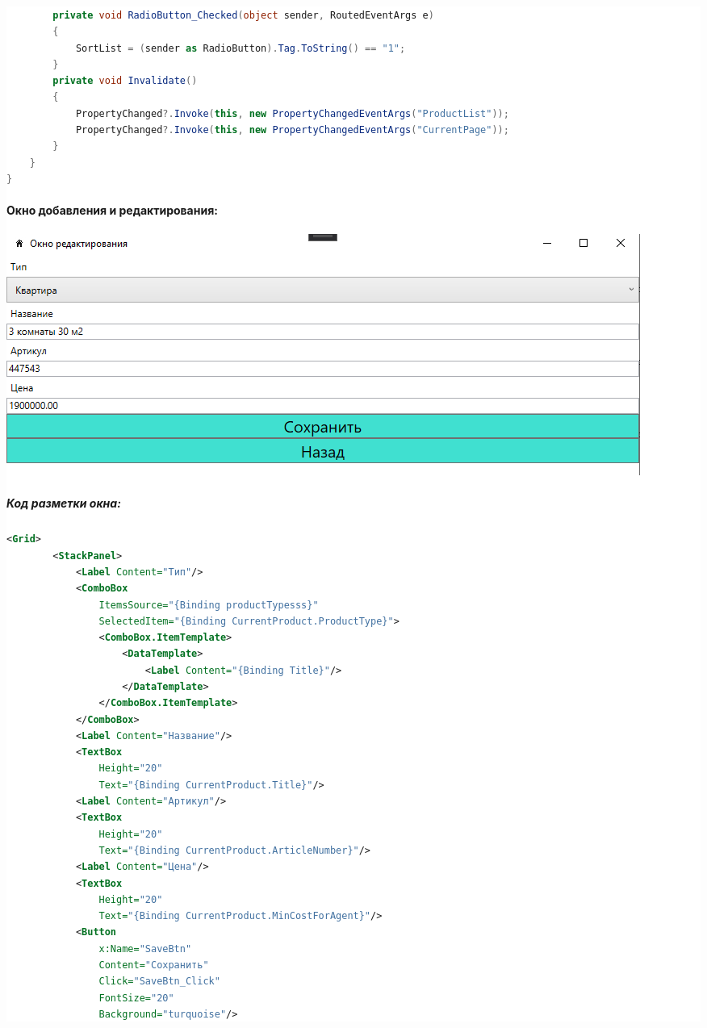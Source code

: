 ```cs
        private void RadioButton_Checked(object sender, RoutedEventArgs e)
        {
            SortList = (sender as RadioButton).Tag.ToString() == "1";
        }
        private void Invalidate()
        {
            PropertyChanged?.Invoke(this, new PropertyChangedEventArgs("ProductList"));
            PropertyChanged?.Invoke(this, new PropertyChangedEventArgs("CurrentPage"));
        }
    }
}
```

#### Окно добавления и редактирования:
![AddWindow](./img/EditWindow.PNG)

##### Код разметки окна:
```xml
<Grid>
        <StackPanel>
            <Label Content="Тип"/>
            <ComboBox
                ItemsSource="{Binding productTypesss}"
                SelectedItem="{Binding CurrentProduct.ProductType}">
                <ComboBox.ItemTemplate>
                    <DataTemplate>
                        <Label Content="{Binding Title}"/>
                    </DataTemplate>
                </ComboBox.ItemTemplate>
            </ComboBox>
            <Label Content="Название"/>
            <TextBox 
                Height="20"
                Text="{Binding CurrentProduct.Title}"/>
            <Label Content="Артикул"/>
            <TextBox 
                Height="20" 
                Text="{Binding CurrentProduct.ArticleNumber}"/>
            <Label Content="Цена"/>
            <TextBox 
                Height="20"
                Text="{Binding CurrentProduct.MinCostForAgent}"/>
            <Button
                x:Name="SaveBtn" 
                Content="Сохранить"
                Click="SaveBtn_Click"
                FontSize="20"
                Background="turquoise"/>
```